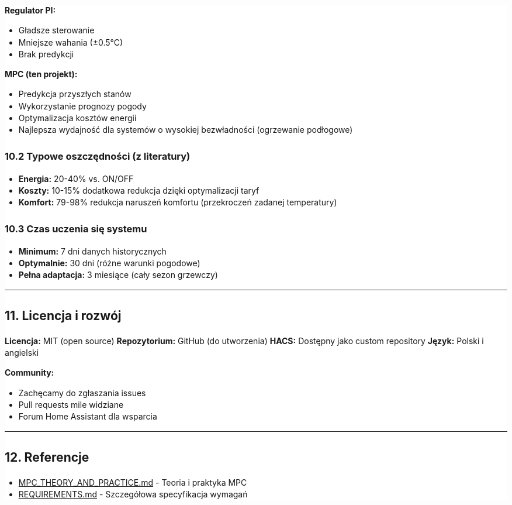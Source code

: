 **Regulator PI:**
- Gładsze sterowanie
- Mniejsze wahania (±0.5°C)
- Brak predykcji

**MPC (ten projekt):**
- Predykcja przyszłych stanów
- Wykorzystanie prognozy pogody
- Optymalizacja kosztów energii
- Najlepsza wydajność dla systemów o wysokiej bezwładności (ogrzewanie podłogowe)

### 10.2 Typowe oszczędności (z literatury)

- **Energia:** 20-40% vs. ON/OFF
- **Koszty:** 10-15% dodatkowa redukcja dzięki optymalizacji taryf
- **Komfort:** 79-98% redukcja naruszeń komfortu (przekroczeń zadanej temperatury)

### 10.3 Czas uczenia się systemu

- **Minimum:** 7 dni danych historycznych
- **Optymalnie:** 30 dni (różne warunki pogodowe)
- **Pełna adaptacja:** 3 miesiące (cały sezon grzewczy)

---

## 11. Licencja i rozwój

**Licencja:** MIT (open source)
**Repozytorium:** GitHub (do utworzenia)
**HACS:** Dostępny jako custom repository
**Język:** Polski i angielski

**Community:**
- Zachęcamy do zgłaszania issues
- Pull requests mile widziane
- Forum Home Assistant dla wsparcia

---

## 12. Referencje

- [MPC_THEORY_AND_PRACTICE.md](MPC_THEORY_AND_PRACTICE.md) - Teoria i praktyka MPC
- [REQUIREMENTS.md](REQUIREMENTS.md) - Szczegółowa specyfikacja wymagań
